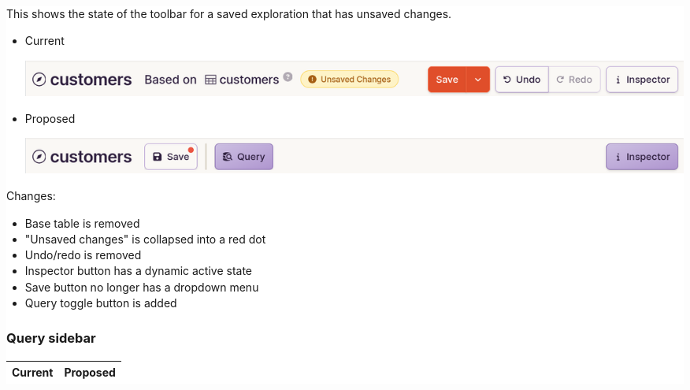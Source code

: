 This shows the state of the toolbar for a saved exploration that has unsaved changes.

- Current

    ![](./img/top-toolbar-current.png)

- Proposed

    ![](./img/top-toolbar-proposed.png)

Changes:

- Base table is removed
- "Unsaved changes" is collapsed into a red dot
- Undo/redo is removed
- Inspector button has a dynamic active state
- Save button no longer has a dropdown menu
- Query toggle button is added

### Query sidebar

| Current | Proposed |
| -- | -- |